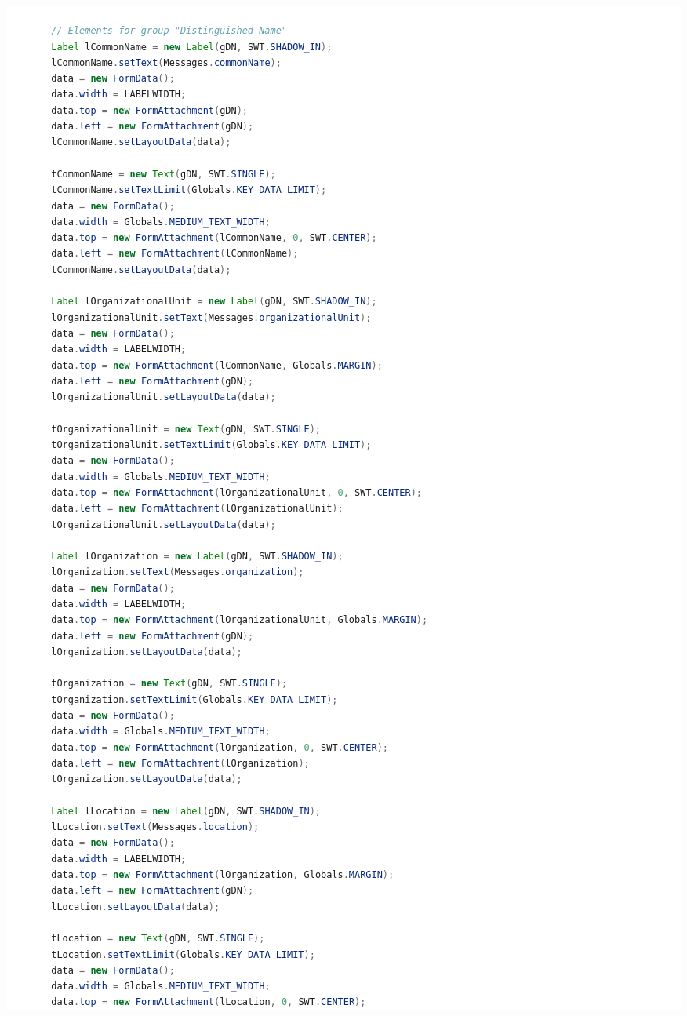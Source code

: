 ```java

        // Elements for group "Distinguished Name"
        Label lCommonName = new Label(gDN, SWT.SHADOW_IN);
        lCommonName.setText(Messages.commonName);
        data = new FormData();
        data.width = LABELWIDTH;
        data.top = new FormAttachment(gDN);
        data.left = new FormAttachment(gDN);
        lCommonName.setLayoutData(data);

        tCommonName = new Text(gDN, SWT.SINGLE);
        tCommonName.setTextLimit(Globals.KEY_DATA_LIMIT);
        data = new FormData();
        data.width = Globals.MEDIUM_TEXT_WIDTH;
        data.top = new FormAttachment(lCommonName, 0, SWT.CENTER);
        data.left = new FormAttachment(lCommonName);
        tCommonName.setLayoutData(data);

        Label lOrganizationalUnit = new Label(gDN, SWT.SHADOW_IN);
        lOrganizationalUnit.setText(Messages.organizationalUnit);
        data = new FormData();
        data.width = LABELWIDTH;
        data.top = new FormAttachment(lCommonName, Globals.MARGIN);
        data.left = new FormAttachment(gDN);
        lOrganizationalUnit.setLayoutData(data);

        tOrganizationalUnit = new Text(gDN, SWT.SINGLE);
        tOrganizationalUnit.setTextLimit(Globals.KEY_DATA_LIMIT);
        data = new FormData();
        data.width = Globals.MEDIUM_TEXT_WIDTH;
        data.top = new FormAttachment(lOrganizationalUnit, 0, SWT.CENTER);
        data.left = new FormAttachment(lOrganizationalUnit);
        tOrganizationalUnit.setLayoutData(data);

        Label lOrganization = new Label(gDN, SWT.SHADOW_IN);
        lOrganization.setText(Messages.organization);
        data = new FormData();
        data.width = LABELWIDTH;
        data.top = new FormAttachment(lOrganizationalUnit, Globals.MARGIN);
        data.left = new FormAttachment(gDN);
        lOrganization.setLayoutData(data);

        tOrganization = new Text(gDN, SWT.SINGLE);
        tOrganization.setTextLimit(Globals.KEY_DATA_LIMIT);
        data = new FormData();
        data.width = Globals.MEDIUM_TEXT_WIDTH;
        data.top = new FormAttachment(lOrganization, 0, SWT.CENTER);
        data.left = new FormAttachment(lOrganization);
        tOrganization.setLayoutData(data);

        Label lLocation = new Label(gDN, SWT.SHADOW_IN);
        lLocation.setText(Messages.location);
        data = new FormData();
        data.width = LABELWIDTH;
        data.top = new FormAttachment(lOrganization, Globals.MARGIN);
        data.left = new FormAttachment(gDN);
        lLocation.setLayoutData(data);

        tLocation = new Text(gDN, SWT.SINGLE);
        tLocation.setTextLimit(Globals.KEY_DATA_LIMIT);
        data = new FormData();
        data.width = Globals.MEDIUM_TEXT_WIDTH;
        data.top = new FormAttachment(lLocation, 0, SWT.CENTER);
```